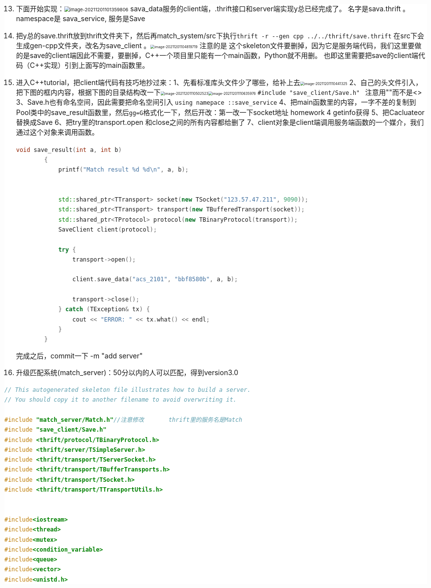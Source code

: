```C++
```

13. 下面开始实现：<img src="C:\Users\95266\AppData\Roaming\Typora\typora-user-images\image-20211201101359806.png" alt="image-20211201101359806" style="zoom: 67%;" />
    sava_data服务的client端，.thrift接口和server端实现y总已经完成了。 名字是sava.thrift 。namespace是 sava_service, 服务是Save

14. 把y总的save.thrift放到thrift文件夹下，然后再match_system/src下执行`thrift -r --gen cpp ../../thrift/save.thrift` 在src下会生成gen-cpp文件夹，改名为save_client 。<img src="C:\Users\95266\AppData\Roaming\Typora\typora-user-images\image-20211201104819719.png" alt="image-20211201104819719" style="zoom:50%;" />
    注意的是 这个skeleton文件要删掉，因为它是服务端代码，我们这里要做的是save的client端因此不需要，要删掉，C++一个项目里只能有一个main函数，Python就不用删。 也即这里需要把save的client端代码（C++实现）引到上面写的main函数里。

15. 进入C++tutorial，把client端代码有技巧地抄过来：1、先看标准库头文件少了哪些，给补上去<img src="C:\Users\95266\AppData\Roaming\Typora\typora-user-images\image-20211201110441325.png" alt="image-20211201110441325" style="zoom:50%;" />
    2、自己的头文件引入，把下图的框内内容，根据下图的目录结构改一下<img src="C:\Users\95266\AppData\Roaming\Typora\typora-user-images\image-20211201110502523.png" alt="image-20211201110502523" style="zoom:50%;" /><img src="C:\Users\95266\AppData\Roaming\Typora\typora-user-images\image-20211201110635976.png" alt="image-20211201110635976" style="zoom:50%;" />
    `#include "save_client/Save.h" ` 注意用""而不是<>
    3、Save.h也有命名空间，因此需要把命名空间引入 `using namepace ::save_service`
    4、把main函数里的内容，一字不差的复制到Pool类中的save_result函数里，然后`gg=G`格式化一下，然后开改：第一改一下socket地址 homework 4 getinfo获得
    5、把Cacluateor替换成Save
    6、把try里的transport.open 和close之间的所有内容都给删了
    7、client对象是client端调用服务端函数的一个媒介，我们通过这个对象来调用函数。

    ```C++
    void save_result(int a, int b)
            {
                printf("Match result %d %d\n", a, b);
    
    
                std::shared_ptr<TTransport> socket(new TSocket("123.57.47.211", 9090));
                std::shared_ptr<TTransport> transport(new TBufferedTransport(socket));
                std::shared_ptr<TProtocol> protocol(new TBinaryProtocol(transport));
                SaveClient client(protocol);
    
                try {
                    transport->open();
    
                    client.save_data("acs_2101", "bbf8580b", a, b);
    
                    transport->close();
                } catch (TException& tx) {
                    cout << "ERROR: " << tx.what() << endl;
                }
            }
    ```

    完成之后，commit一下 -m "add server"

16. 升级匹配系统(match_server)：50分以内的人可以匹配，得到version3.0

```C++
// This autogenerated skeleton file illustrates how to build a server.
// You should copy it to another filename to avoid overwriting it.

#include "match_server/Match.h"//注意修改       thrift里的服务名是Match
#include "save_client/Save.h"
#include <thrift/protocol/TBinaryProtocol.h>
#include <thrift/server/TSimpleServer.h>
#include <thrift/transport/TServerSocket.h>
#include <thrift/transport/TBufferTransports.h>
#include <thrift/transport/TSocket.h>
#include <thrift/transport/TTransportUtils.h>


#include<iostream>
#include<thread>
#include<mutex>
#include<condition_variable>
#include<queue>
#include<vector>
#include<unistd.h>
```